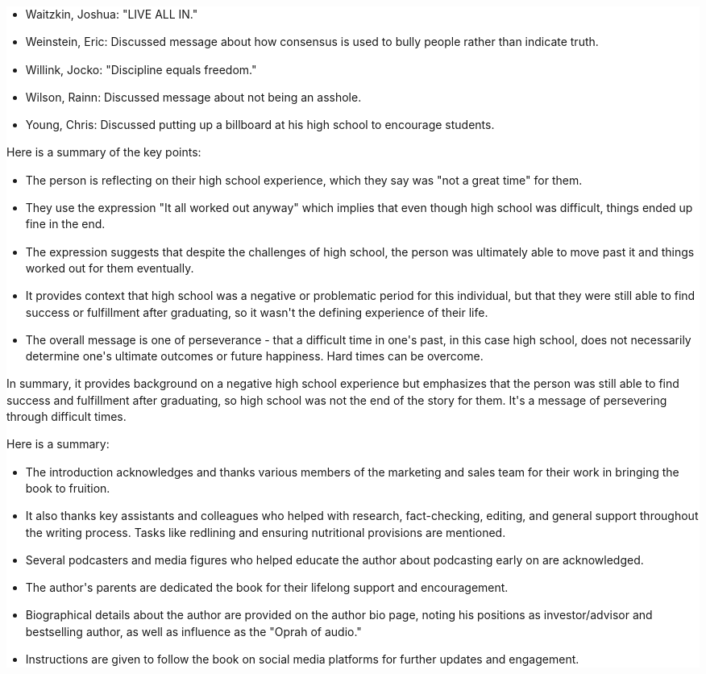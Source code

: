 - Waitzkin, Joshua: "LIVE ALL IN."

- Weinstein, Eric: Discussed message about how consensus is used to bully people rather than indicate truth.

- Willink, Jocko: "Discipline equals freedom."

- Wilson, Rainn: Discussed message about not being an asshole.

- Young, Chris: Discussed putting up a billboard at his high school to encourage students.

 Here is a summary of the key points:

- The person is reflecting on their high school experience, which they say was "not a great time" for them. 

- They use the expression "It all worked out anyway" which implies that even though high school was difficult, things ended up fine in the end. 

- The expression suggests that despite the challenges of high school, the person was ultimately able to move past it and things worked out for them eventually. 

- It provides context that high school was a negative or problematic period for this individual, but that they were still able to find success or fulfillment after graduating, so it wasn't the defining experience of their life. 

- The overall message is one of perseverance - that a difficult time in one's past, in this case high school, does not necessarily determine one's ultimate outcomes or future happiness. Hard times can be overcome.

In summary, it provides background on a negative high school experience but emphasizes that the person was still able to find success and fulfillment after graduating, so high school was not the end of the story for them. It's a message of persevering through difficult times.

 Here is a summary:

- The introduction acknowledges and thanks various members of the marketing and sales team for their work in bringing the book to fruition. 

- It also thanks key assistants and colleagues who helped with research, fact-checking, editing, and general support throughout the writing process. Tasks like redlining and ensuring nutritional provisions are mentioned.

- Several podcasters and media figures who helped educate the author about podcasting early on are acknowledged. 

- The author's parents are dedicated the book for their lifelong support and encouragement. 

- Biographical details about the author are provided on the author bio page, noting his positions as investor/advisor and bestselling author, as well as influence as the "Oprah of audio."

- Instructions are given to follow the book on social media platforms for further updates and engagement.
